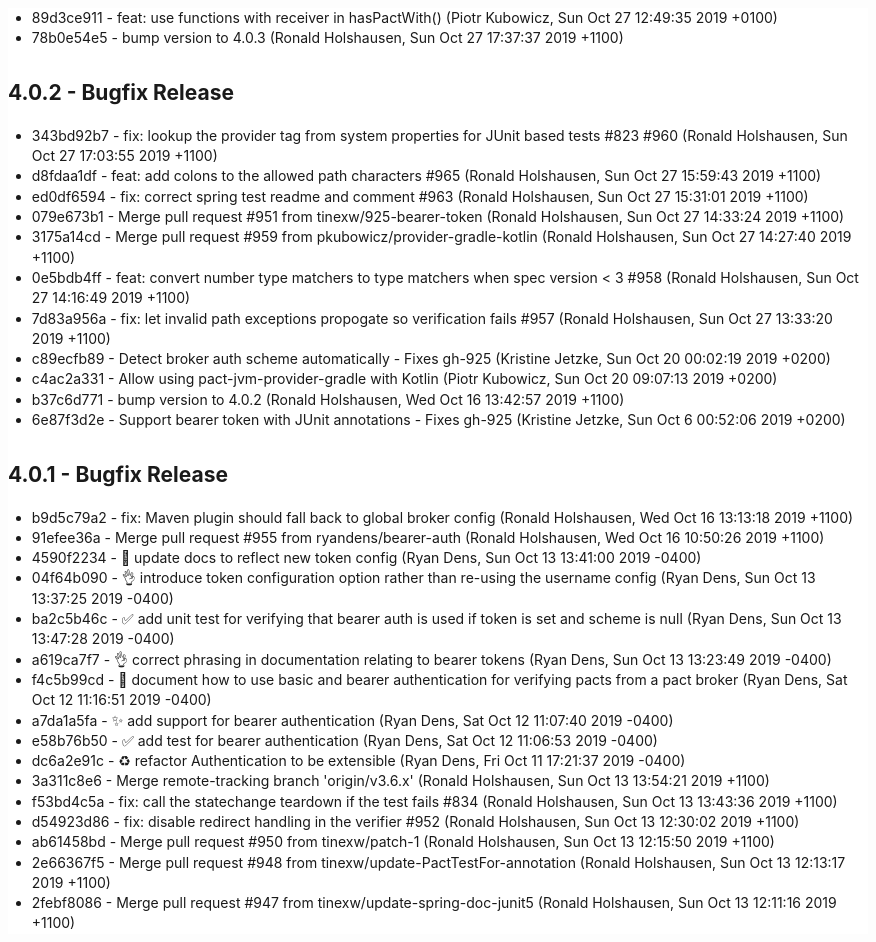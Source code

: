 * 89d3ce911 - feat: use functions with receiver in hasPactWith() (Piotr Kubowicz, Sun Oct 27 12:49:35 2019 +0100)
* 78b0e54e5 - bump version to 4.0.3 (Ronald Holshausen, Sun Oct 27 17:37:37 2019 +1100)

## 4.0.2 - Bugfix Release

* 343bd92b7 - fix: lookup the provider tag from system properties for JUnit based tests #823 #960 (Ronald Holshausen, Sun Oct 27 17:03:55 2019 +1100)
* d8fdaa1df - feat: add colons to the allowed path characters #965 (Ronald Holshausen, Sun Oct 27 15:59:43 2019 +1100)
* ed0df6594 - fix: correct spring test readme and comment #963 (Ronald Holshausen, Sun Oct 27 15:31:01 2019 +1100)
* 079e673b1 - Merge pull request #951 from tinexw/925-bearer-token (Ronald Holshausen, Sun Oct 27 14:33:24 2019 +1100)
* 3175a14cd - Merge pull request #959 from pkubowicz/provider-gradle-kotlin (Ronald Holshausen, Sun Oct 27 14:27:40 2019 +1100)
* 0e5bdb4ff - feat: convert number type matchers to type matchers when spec version < 3 #958 (Ronald Holshausen, Sun Oct 27 14:16:49 2019 +1100)
* 7d83a956a - fix: let invalid path exceptions propogate so verification fails #957 (Ronald Holshausen, Sun Oct 27 13:33:20 2019 +1100)
* c89ecfb89 - Detect broker auth scheme automatically - Fixes gh-925 (Kristine Jetzke, Sun Oct 20 00:02:19 2019 +0200)
* c4ac2a331 - Allow using pact-jvm-provider-gradle with Kotlin (Piotr Kubowicz, Sun Oct 20 09:07:13 2019 +0200)
* b37c6d771 - bump version to 4.0.2 (Ronald Holshausen, Wed Oct 16 13:42:57 2019 +1100)
* 6e87f3d2e - Support bearer token with JUnit annotations - Fixes gh-925 (Kristine Jetzke, Sun Oct 6 00:52:06 2019 +0200)

## 4.0.1 - Bugfix Release

* b9d5c79a2 - fix: Maven plugin should fall back to global broker config (Ronald Holshausen, Wed Oct 16 13:13:18 2019 +1100)
* 91efee36a - Merge pull request #955 from ryandens/bearer-auth (Ronald Holshausen, Wed Oct 16 10:50:26 2019 +1100)
* 4590f2234 - :pencil: update docs to reflect new token config (Ryan Dens, Sun Oct 13 13:41:00 2019 -0400)
* 04f64b090 - :ok_hand: introduce token configuration option rather than re-using the username config (Ryan Dens, Sun Oct 13 13:37:25 2019 -0400)
* ba2c5b46c - :white_check_mark: add unit test for verifying that bearer auth is used if token is set and scheme is null (Ryan Dens, Sun Oct 13 13:47:28 2019 -0400)
* a619ca7f7 - :ok_hand: correct phrasing in documentation relating to bearer tokens (Ryan Dens, Sun Oct 13 13:23:49 2019 -0400)
* f4c5b99cd - :pencil: document how to use basic and bearer authentication for verifying pacts from a pact broker (Ryan Dens, Sat Oct 12 11:16:51 2019 -0400)
* a7da1a5fa - :sparkles: add support for bearer authentication (Ryan Dens, Sat Oct 12 11:07:40 2019 -0400)
* e58b76b50 - :white_check_mark: add test for bearer authentication (Ryan Dens, Sat Oct 12 11:06:53 2019 -0400)
* dc6a2e91c - :recycle: refactor Authentication to be extensible (Ryan Dens, Fri Oct 11 17:21:37 2019 -0400)
* 3a311c8e6 - Merge remote-tracking branch 'origin/v3.6.x' (Ronald Holshausen, Sun Oct 13 13:54:21 2019 +1100)
* f53bd4c5a - fix: call the statechange teardown if the test fails #834 (Ronald Holshausen, Sun Oct 13 13:43:36 2019 +1100)
* d54923d86 - fix: disable redirect handling in the verifier #952 (Ronald Holshausen, Sun Oct 13 12:30:02 2019 +1100)
* ab61458bd - Merge pull request #950 from tinexw/patch-1 (Ronald Holshausen, Sun Oct 13 12:15:50 2019 +1100)
* 2e66367f5 - Merge pull request #948 from tinexw/update-PactTestFor-annotation (Ronald Holshausen, Sun Oct 13 12:13:17 2019 +1100)
* 2febf8086 - Merge pull request #947 from tinexw/update-spring-doc-junit5 (Ronald Holshausen, Sun Oct 13 12:11:16 2019 +1100)